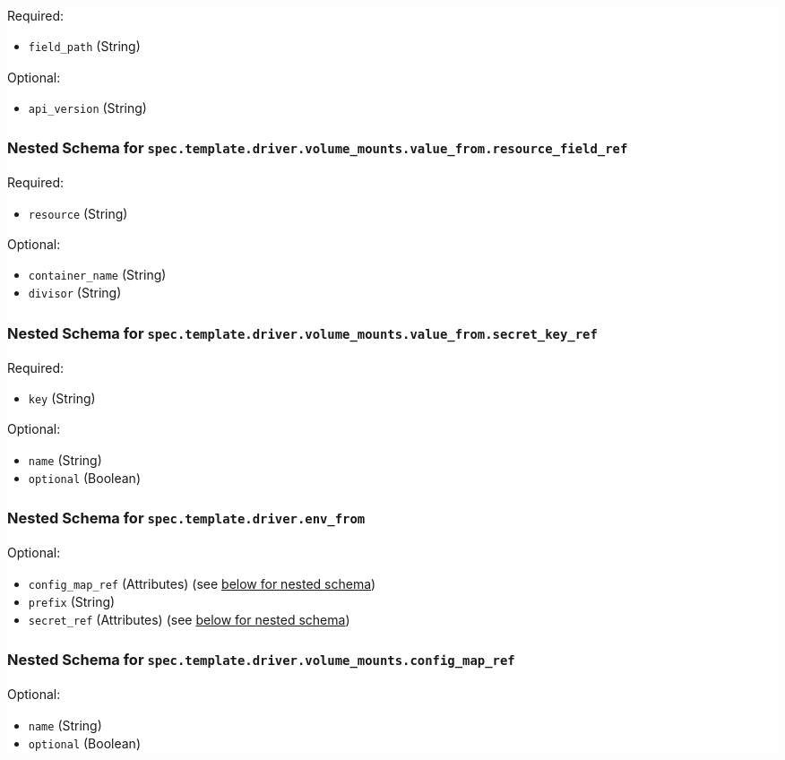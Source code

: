 Required:

- `field_path` (String)

Optional:

- `api_version` (String)


<a id="nestedatt--spec--template--driver--volume_mounts--value_from--resource_field_ref"></a>
### Nested Schema for `spec.template.driver.volume_mounts.value_from.resource_field_ref`

Required:

- `resource` (String)

Optional:

- `container_name` (String)
- `divisor` (String)


<a id="nestedatt--spec--template--driver--volume_mounts--value_from--secret_key_ref"></a>
### Nested Schema for `spec.template.driver.volume_mounts.value_from.secret_key_ref`

Required:

- `key` (String)

Optional:

- `name` (String)
- `optional` (Boolean)




<a id="nestedatt--spec--template--driver--env_from"></a>
### Nested Schema for `spec.template.driver.env_from`

Optional:

- `config_map_ref` (Attributes) (see [below for nested schema](#nestedatt--spec--template--driver--volume_mounts--config_map_ref))
- `prefix` (String)
- `secret_ref` (Attributes) (see [below for nested schema](#nestedatt--spec--template--driver--volume_mounts--secret_ref))

<a id="nestedatt--spec--template--driver--volume_mounts--config_map_ref"></a>
### Nested Schema for `spec.template.driver.volume_mounts.config_map_ref`

Optional:

- `name` (String)
- `optional` (Boolean)
